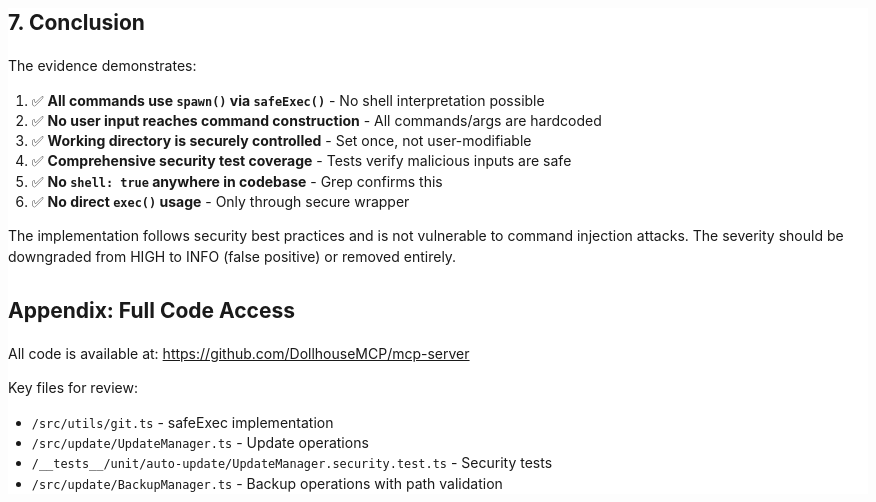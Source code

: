 ```bash
```

## 7. Conclusion

The evidence demonstrates:

1. ✅ **All commands use `spawn()` via `safeExec()`** - No shell interpretation possible
2. ✅ **No user input reaches command construction** - All commands/args are hardcoded
3. ✅ **Working directory is securely controlled** - Set once, not user-modifiable
4. ✅ **Comprehensive security test coverage** - Tests verify malicious inputs are safe
5. ✅ **No `shell: true` anywhere in codebase** - Grep confirms this
6. ✅ **No direct `exec()` usage** - Only through secure wrapper

The implementation follows security best practices and is not vulnerable to command injection attacks. The severity should be downgraded from HIGH to INFO (false positive) or removed entirely.

## Appendix: Full Code Access

All code is available at: https://github.com/DollhouseMCP/mcp-server

Key files for review:
- `/src/utils/git.ts` - safeExec implementation
- `/src/update/UpdateManager.ts` - Update operations
- `/__tests__/unit/auto-update/UpdateManager.security.test.ts` - Security tests
- `/src/update/BackupManager.ts` - Backup operations with path validation
